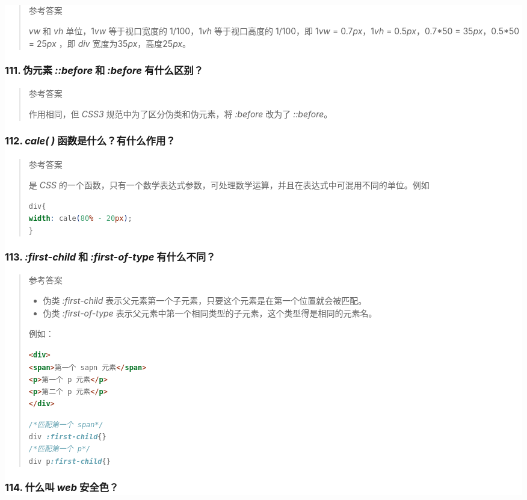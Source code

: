 > 参考答案
>
> *vw* 和 *vh* 单位，1*vw* 等于视口宽度的 1/100，1*vh* 等于视口高度的 1/100，即 1*vw* = 0.7*px*，1*vh* = 0.5*px*，0.7\*50 = 35*px*，0.5\*50 = 25*px* ，即 *div* 宽度为35*px*，高度25*px*。



### 111. 伪元素 *::before* 和 *:before* 有什么区别？

>参考答案
>
>作用相同，但 *CSS3* 规范中为了区分伪类和伪元素，将 *:before* 改为了 *::before*。



### 112. *cale( )* 函数是什么？有什么作用？

>参考答案
>
>是 *CSS* 的一个函数，只有一个数学表达式参数，可处理数学运算，并且在表达式中可混用不同的单位。例如 
>
>```css
>div{
>width: cale(80% - 20px);
>}
>```



### 113. *:first-child* 和 *:first-of-type* 有什么不同？

>参考答案
>
>- 伪类 *:first-child* 表示父元素第一个子元素，只要这个元素是在第一个位置就会被匹配。
>- 伪类 *:first-of-type* 表示父元素中第一个相同类型的子元素，这个类型得是相同的元素名。
>
>例如：
>
>```html
><div>
> <span>第一个 sapn 元素</span>
> <p>第一个 p 元素</p>
> <p>第二个 p 元素</p>
></div>
>```
>
>```css
>/*匹配第一个 span*/
>div :first-child{}
>/*匹配第一个 p*/
>div p:first-child{}
>```



### 114. 什么叫 *web* 安全色？
